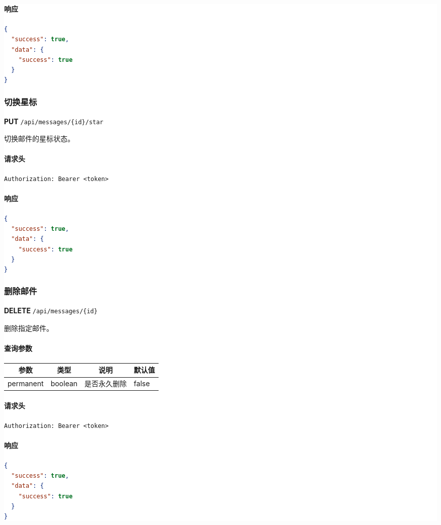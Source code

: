 #### 响应
```json
{
  "success": true,
  "data": {
    "success": true
  }
}
```

### 切换星标

**PUT** `/api/messages/{id}/star`

切换邮件的星标状态。

#### 请求头
```
Authorization: Bearer <token>
```

#### 响应
```json
{
  "success": true,
  "data": {
    "success": true
  }
}
```

### 删除邮件

**DELETE** `/api/messages/{id}`

删除指定邮件。

#### 查询参数
| 参数 | 类型 | 说明 | 默认值 |
|------|------|------|--------|
| permanent | boolean | 是否永久删除 | false |

#### 请求头
```
Authorization: Bearer <token>
```

#### 响应
```json
{
  "success": true,
  "data": {
    "success": true
  }
}
```
